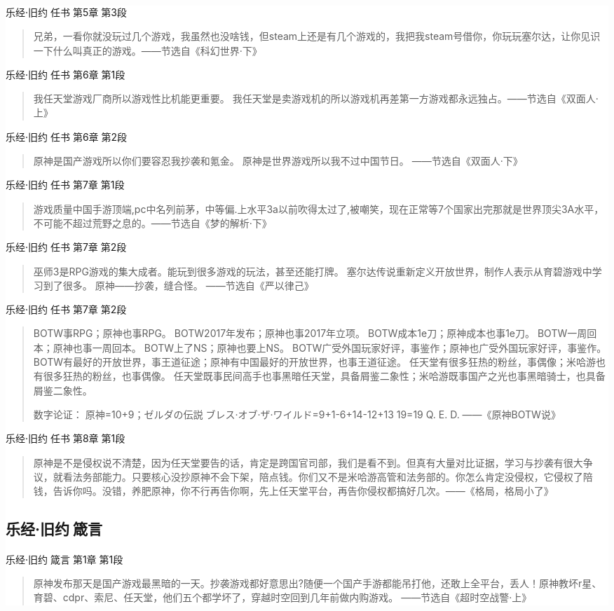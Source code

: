 乐经·旧约 任书 第5章 第3段

> 兄弟，一看你就没玩过几个游戏，我虽然也没啥钱，但steam上还是有几个游戏的，我把我steam号借你，你玩玩塞尔达，让你见识一下什么叫真正的游戏。——节选自《科幻世界·下》

乐经·旧约 任书 第6章 第1段

> 我任天堂游戏厂商所以游戏性比机能更重要。
> 我任天堂是卖游戏机的所以游戏机再差第一方游戏都永远独占。——节选自《双面人·上》

乐经·旧约 任书 第6章 第2段

> 原神是国产游戏所以你们要容忍我抄袭和氪金。
> 原神是世界游戏所以我不过中国节日。
> ——节选自《双面人·下》

乐经·旧约 任书 第7章 第1段

> 游戏质量中国手游顶端,pc中名列前茅，中等偏.上水平3a以前吹得太过了,被嘲笑，现在正常等7个国家出完那就是世界顶尖3A水平，不可能不超过荒野之息的。——节选自《梦的解析·下》

乐经·旧约 任书 第7章 第2段

> 巫师3是RPG游戏的集大成者。能玩到很多游戏的玩法，甚至还能打牌。
> 塞尔达传说重新定义开放世界，制作人表示从育碧游戏中学习到了很多。
> 原神——抄袭，缝合怪。
> ——节选自《严以律己》

乐经·旧约 任书 第7章 第2段

> BOTW事RPG；原神也事RPG。
> BOTW2017年发布；原神也事2017年立项。
> BOTW成本1e刀；原神成本也事1e刀。
> BOTW一周回本；原神也事一周回本。
> BOTW上了NS；原神也要上NS。
> BOTW广受外国玩家好评，事鉴作；原神也广受外国玩家好评，事鉴作。
> BOTW有最好的开放世界，事王道征途；原神有中国最好的开放世界，也事王道征途。
> 任天堂有很多狂热的粉丝，事偶像；米哈游也有很多狂热的粉丝，也事偶像。
> 任天堂既事民间高手也事黑暗任天堂，具备屑鉴二象性；米哈游既事国产之光也事黑暗骑士，也具备屑鉴二象性。
>
> 数字论证：
> 原神=10+9；ゼルダの伝説 ブレス·オブ·ザ·ワイルド=9+1-6+14-12+13
> 19=19
> Q. E. D.
> ——《原神BOTW说》

乐经·旧约 任书 第8章 第1段

> 原神是不是侵权说不清楚，因为任天堂要告的话，肯定是跨国官司部，我们是看不到。但真有大量对比证据，学习与抄袭有很大争议，就看法务部能力。只要核心没抄原神不会下架，陪点钱。你们又不是米哈游高管和法务部的。你怎么肯定没侵权，它侵权了陪钱，告诉你吗。没错，养肥原神，你不行再告你啊，先上任天堂平台，再告你侵权都搞好几次。——《格局，格局小了》



## 乐经·旧约 箴言

乐经·旧约 箴言 第1章 第1段

> 原神发布那天是国产游戏最黑暗的一天。抄袭游戏都好意思出?随便一个国产手游都能吊打他，还敢上全平台，丢人！原神教坏r星、育碧、cdpr、索尼、任天堂，他们五个都学坏了，穿越时空回到几年前做内购游戏。
> ——节选自《超时空战警·上》
